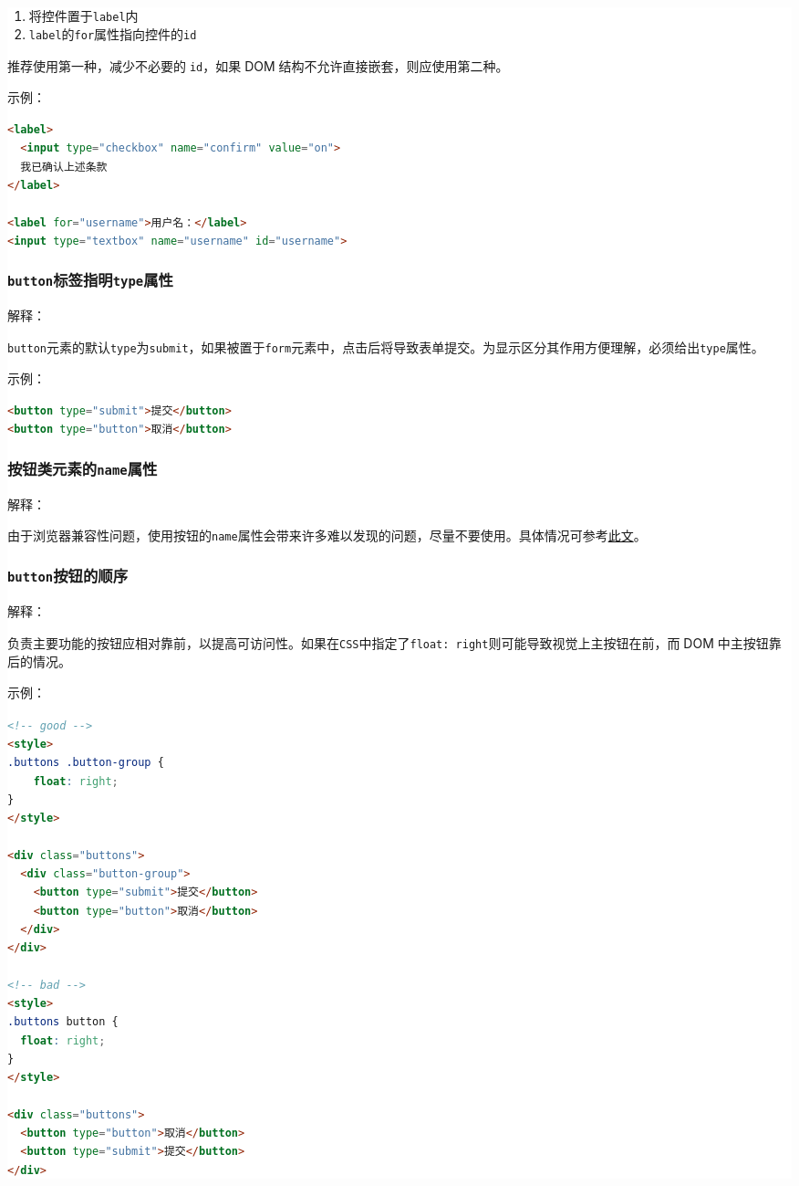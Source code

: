 1. 将控件置于`label`内
2. `label`的`for`属性指向控件的`id`

推荐使用第一种，减少不必要的 `id`，如果 DOM 结构不允许直接嵌套，则应使用第二种。

示例：

```html
<label>
  <input type="checkbox" name="confirm" value="on">
  我已确认上述条款
</label>

<label for="username">用户名：</label>
<input type="textbox" name="username" id="username">
```

### `button`标签指明`type`属性

解释：

`button`元素的默认`type`为`submit`，如果被置于`form`元素中，点击后将导致表单提交。为显示区分其作用方便理解，必须给出`type`属性。

示例：

```html
<button type="submit">提交</button>
<button type="button">取消</button>
```

### 按钮类元素的`name`属性

解释：

由于浏览器兼容性问题，使用按钮的`name`属性会带来许多难以发现的问题，尽量不要使用。具体情况可参考[此文](http://w3help.org/zh-cn/causes/CM2001)。

### `button`按钮的顺序

解释：

负责主要功能的按钮应相对靠前，以提高可访问性。如果在`CSS`中指定了``float: right``则可能导致视觉上主按钮在前，而 DOM 中主按钮靠后的情况。

示例：

```html
<!-- good -->
<style>
.buttons .button-group {
    float: right;
}
</style>

<div class="buttons">
  <div class="button-group">
    <button type="submit">提交</button>
    <button type="button">取消</button>
  </div>
</div>

<!-- bad -->
<style>
.buttons button {
  float: right;
}
</style>

<div class="buttons">
  <button type="button">取消</button>
  <button type="submit">提交</button>
</div>
```